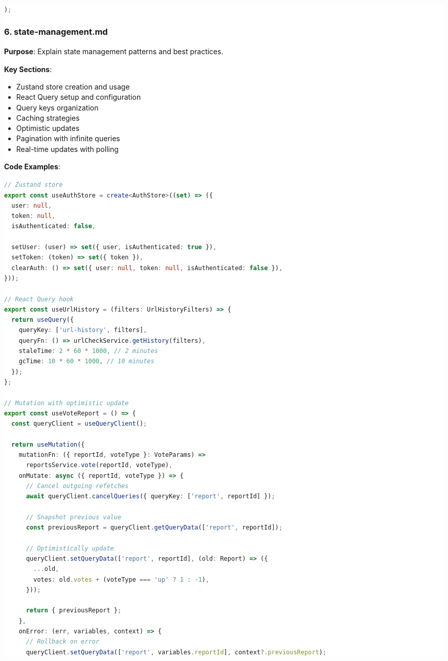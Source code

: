 ```typescript
);
```

### 6. state-management.md

**Purpose**: Explain state management patterns and best practices.

**Key Sections**:
- Zustand store creation and usage
- React Query setup and configuration
- Query keys organization
- Caching strategies
- Optimistic updates
- Pagination with infinite queries
- Real-time updates with polling

**Code Examples**:
```typescript
// Zustand store
export const useAuthStore = create<AuthStore>((set) => ({
  user: null,
  token: null,
  isAuthenticated: false,
  
  setUser: (user) => set({ user, isAuthenticated: true }),
  setToken: (token) => set({ token }),
  clearAuth: () => set({ user: null, token: null, isAuthenticated: false }),
}));

// React Query hook
export const useUrlHistory = (filters: UrlHistoryFilters) => {
  return useQuery({
    queryKey: ['url-history', filters],
    queryFn: () => urlCheckService.getHistory(filters),
    staleTime: 2 * 60 * 1000, // 2 minutes
    gcTime: 10 * 60 * 1000, // 10 minutes
  });
};

// Mutation with optimistic update
export const useVoteReport = () => {
  const queryClient = useQueryClient();
  
  return useMutation({
    mutationFn: ({ reportId, voteType }: VoteParams) => 
      reportsService.vote(reportId, voteType),
    onMutate: async ({ reportId, voteType }) => {
      // Cancel outgoing refetches
      await queryClient.cancelQueries({ queryKey: ['report', reportId] });
      
      // Snapshot previous value
      const previousReport = queryClient.getQueryData(['report', reportId]);
      
      // Optimistically update
      queryClient.setQueryData(['report', reportId], (old: Report) => ({
        ...old,
        votes: old.votes + (voteType === 'up' ? 1 : -1),
      }));
      
      return { previousReport };
    },
    onError: (err, variables, context) => {
      // Rollback on error
      queryClient.setQueryData(['report', variables.reportId], context?.previousReport);
```